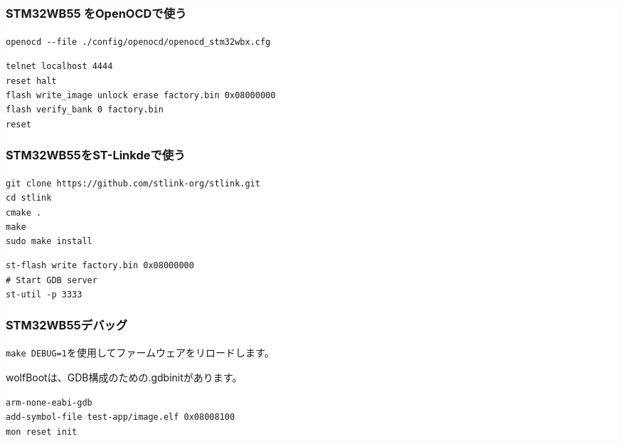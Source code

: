 


### STM32WB55 をOpenOCDで使う


```
openocd --file ./config/openocd/openocd_stm32wbx.cfg
```


```
telnet localhost 4444
reset halt
flash write_image unlock erase factory.bin 0x08000000
flash verify_bank 0 factory.bin
reset
```




### STM32WB55をST-Linkdeで使う



```
git clone https://github.com/stlink-org/stlink.git
cd stlink
cmake .
make
sudo make install
```




```
st-flash write factory.bin 0x08000000
# Start GDB server
st-util -p 3333
```




### STM32WB55デバッグ



`make DEBUG=1`を使用してファームウェアをリロードします。


wolfBootは、GDB構成のための.gdbinitがあります。

```
arm-none-eabi-gdb
add-symbol-file test-app/image.elf 0x08008100
mon reset init
```





